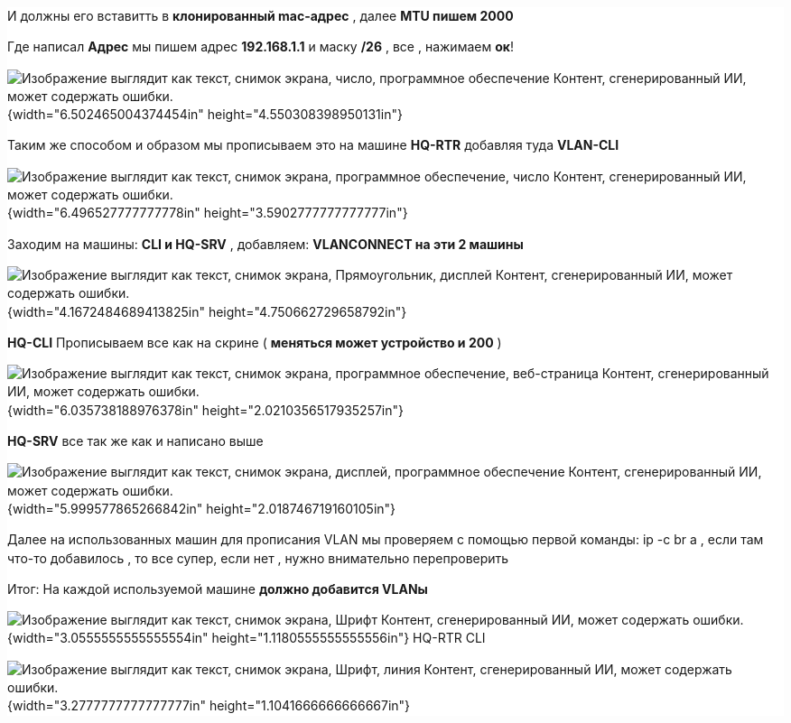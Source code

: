 И должны его вставитть в **клонированный mac-адрес** , далее **MTU пишем
2000**

Где написал **Адрес** мы пишем адрес **192.168.1.1** и маску **/26** ,
все , нажимаем **ок**!

![Изображение выглядит как текст, снимок экрана, число, программное
обеспечение Контент, сгенерированный ИИ, может содержать
ошибки.](./media/image183.png){width="6.502465004374454in"
height="4.550308398950131in"}

Таким же способом и образом мы прописываем это на машине **HQ-RTR**
добавляя туда **VLAN-CLI**

![Изображение выглядит как текст, снимок экрана, программное
обеспечение, число Контент, сгенерированный ИИ, может содержать
ошибки.](./media/image184.png){width="6.496527777777778in"
height="3.5902777777777777in"}

Заходим на машины: **CLI и HQ-SRV** , добавляем: **VLANCONNECT на эти 2
машины**

![Изображение выглядит как текст, снимок экрана, Прямоугольник, дисплей
Контент, сгенерированный ИИ, может содержать
ошибки.](./media/image185.png){width="4.1672484689413825in"
height="4.750662729658792in"}

**HQ-CLI** Прописываем все как на скрине ( **меняться может устройство и
200** )

![Изображение выглядит как текст, снимок экрана, программное
обеспечение, веб-страница Контент, сгенерированный ИИ, может содержать
ошибки.](./media/image186.png){width="6.035738188976378in"
height="2.0210356517935257in"}

**HQ-SRV** все так же как и написано выше

![Изображение выглядит как текст, снимок экрана, дисплей, программное
обеспечение Контент, сгенерированный ИИ, может содержать
ошибки.](./media/image187.png){width="5.999577865266842in"
height="2.018746719160105in"}

Далее на использованных машин для прописания VLAN мы проверяем с помощью
первой команды: ip -c br a , если там что-то добавилось , то все супер,
если нет , нужно внимательно перепроверить

Итог: На каждой используемой машине **должно добавится VLANы**

![Изображение выглядит как текст, снимок экрана, Шрифт Контент,
сгенерированный ИИ, может содержать
ошибки.](./media/image188.png){width="3.0555555555555554in"
height="1.1180555555555556in"} HQ-RTR CLI

![Изображение выглядит как текст, снимок экрана, Шрифт, линия Контент,
сгенерированный ИИ, может содержать
ошибки.](./media/image189.png){width="3.2777777777777777in"
height="1.1041666666666667in"}
